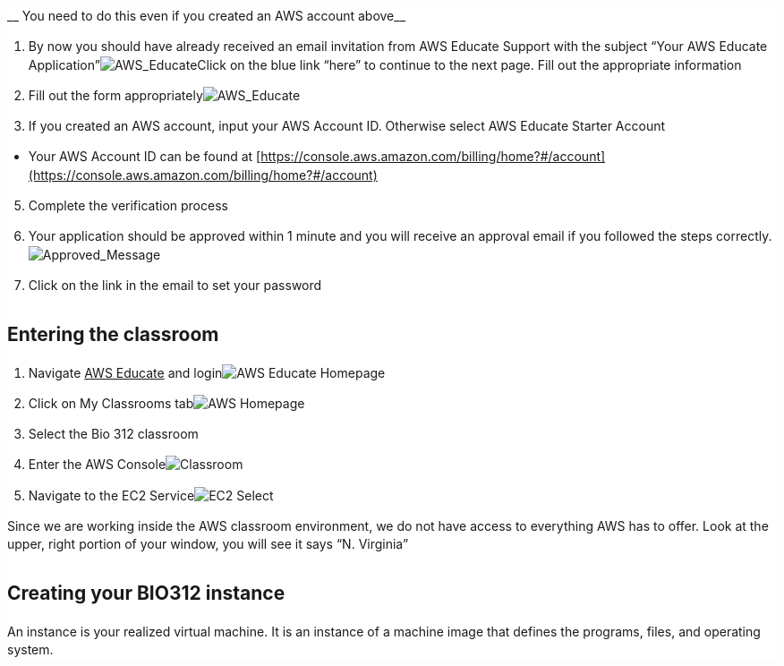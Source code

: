 __ You need to do this even if you created an AWS account above__

1.  By now you should have already received an email invitation from AWS Educate Support with the subject “Your AWS Educate Application”![AWS_Educate](https://lh4.googleusercontent.com/SBFifSB6G2Ww9h8u7H-KUQZAqOUh8543K8JqJqb82bv81KOoGpFLApnzryKZNYp1ERYui8DjRkEO7i4_L_xRym_T6uQuG5jhmawqpnmrm0L0fD6-dvmr_Sr6Mbld_TDeKOtHdzH1)Click on the blue link “here” to continue to the next page. Fill out the appropriate information
    
2.  Fill out the form appropriately![AWS_Educate](https://lh4.googleusercontent.com/H1X8WBorQF8EnkkXEK1g9e8BWBWYlPnbN-WW1klLT1NfsYAWPNU2KtjyqCQnJxbpgbsgSJ3gA2tJbEegpNViq8Ll9jk66k2cg2XpzIhRhs-Ow_x_9PdhbjY1tXk22P8_HQVB8WOR)
    
3.  If you created an AWS account, input your AWS Account ID. Otherwise select AWS Educate Starter Account
    

-   Your AWS Account ID can be found at [https://console.aws.amazon.com/billing/home?#/account](https://console.aws.amazon.com/billing/home?#/account)
    

5.  Complete the verification process
    
6.  Your application should be approved within 1 minute and you will receive an approval email if you followed the steps correctly.![Approved_Message](https://lh3.googleusercontent.com/TK_SkA0QigMMfKbZSKpRwE6RI11Ms-3Qt3OX84euFa_IeTExSR9OsUawp_BV3XcFFXI62oqyjKd1aeUXZJ5NtP31u3j7jrdRebsPuSAsmkRPSNZFYibABZ9EotvgLcXypLXU4oH1)
    
7.  Click on the link in the email to set your password
    

## Entering the classroom

1.  Navigate [AWS Educate](https://aws.amazon.com/education/awseducate/) and login![AWS Educate Homepage](https://lh6.googleusercontent.com/6MoBbmeGmiAokwLKKcfe_8jkpP8mArQaAKGcbTeRayr22AnE2wu3JrM9ufZu-A14rJMMYl-LqVkh3xahNULbbgt1m-rz6F3AbIeHwcqqSa0m_mR0o_pNlgLJ_qgXGjprfxmdBsks)
    
2.  Click on My Classrooms tab![AWS Homepage](https://lh5.googleusercontent.com/J-elj7XMmA_hw695p3BOfyqUT6tE4Fq9ksVBIs7CkQJSg792qMjrsfqRK-PmskPB-nVxdTqUVWxiQHf59tmpA69JviVQC6CrJljsSL3XHw8Jzhq8fhWk7uRCoSRIOS3S6bwIaQo5)
    
3.  Select the Bio 312 classroom
    
4.  Enter the AWS Console![Classroom](https://lh6.googleusercontent.com/G8y3WANRe-yETYdsTd6ZOx69arlctAy0PJuYhvr3fM5JG10hL7wTtfGgP2bgwCmVkecuDHrh_PJZU15V45MVwzIBVgK3eITWgEZ8hE9ZX0eqi7SVOlK3fjxJVl5wHYg22yhRCW8b)
    
5.  Navigate to the EC2 Service![EC2 Select](https://lh4.googleusercontent.com/YqiZf3g9qkFT99QP18CKazkT8y9kiOHSlxxkTy6wjU0dOuNXlN5WzEedVBswTmXDvj8knqao3MFGLUF5EbIUDxOUCoqjqvzJIir_Gtp0BJ9nAwpAg3noJEB8gQuI_WeqLSxy293E)
    

Since we are working inside the AWS classroom environment, we do not have access to everything AWS has to offer. Look at the upper, right portion of your window, you will see it says “N. Virginia”

## Creating your BIO312 instance

An instance is your realized virtual machine. It is an instance of a machine image that defines the programs, files, and operating system.
